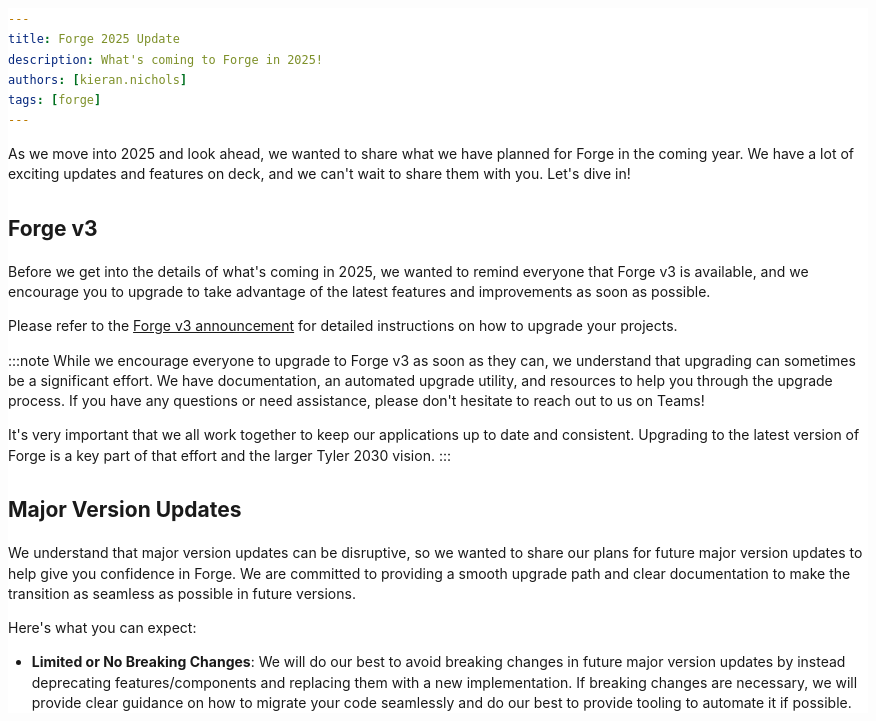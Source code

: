 ```yaml
---
title: Forge 2025 Update
description: What's coming to Forge in 2025!
authors: [kieran.nichols]
tags: [forge]
---
```


As we move into 2025 and look ahead, we wanted to share what we have planned for Forge in the coming year. We have a
lot of exciting updates and features on deck, and we can't wait to share them with you. Let's dive in!



## Forge v3

Before we get into the details of what's coming in 2025, we wanted to remind everyone that Forge v3 is available, and
we encourage you to upgrade to take advantage of the latest features and improvements as soon as possible.

Please refer to the [Forge v3 announcement](/blog/2024/06/10/forge-3-generally-available) for detailed instructions on how
to upgrade your projects.

:::note
While we encourage everyone to upgrade to Forge v3 as soon as they can, we understand that upgrading can sometimes be a
significant effort. We have documentation, an automated upgrade utility, and resources to help you through the upgrade
process. If you have any questions or need assistance, please don't hesitate to reach out to us on Teams!

It's very important that we all work together to keep our applications up to date and consistent. Upgrading to the latest
version of Forge is a key part of that effort and the larger Tyler 2030 vision.
:::

## Major Version Updates

We understand that major version updates can be disruptive, so we wanted to share our plans for future major version
updates to help give you confidence in Forge. We are committed to providing a smooth upgrade path and clear documentation
to make the transition as seamless as possible in future versions.

Here's what you can expect:

- **Limited or No Breaking Changes**: We will do our best to avoid breaking changes in future major version updates by
instead deprecating features/components and replacing them with a new implementation. If breaking changes are necessary,
we will provide clear guidance on how to migrate your code seamlessly and do our best to provide tooling to automate it
if possible.


[lit]: https://lit.dev/
[mdn-element-internals]: https://developer.mozilla.org/en-US/docs/Web/API/ElementInternals
[mdn-states]: https://developer.mozilla.org/en-US/docs/Web/CSS/:state
[mdn-css-rel]: https://developer.mozilla.org/en-US/docs/Web/CSS/CSS_colors/Relative_colors
[mdn-css-anchor]: https://developer.mozilla.org/en-US/docs/Web/CSS/CSS_anchor_positioning
[reference-target]: https://github.com/WICG/webcomponents/issues/1086
[coda-false-positives]: https://coda.io/d/Forge-A11y-False-Positives_dhzVxEyztD2/Forge-A11y-False-Positives_sur_Ga9T#_luAuQKwy